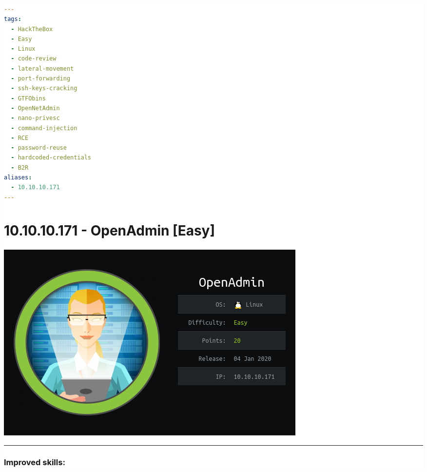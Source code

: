```yaml
---
tags:
  - HackTheBox
  - Easy
  - Linux
  - code-review
  - lateral-movement
  - port-forwarding
  - ssh-keys-cracking
  - GTFObins
  - OpenNetAdmin
  - nano-privesc
  - command-injection
  - RCE
  - password-reuse
  - hardcoded-credentials
  - B2R
aliases:
  - 10.10.10.171
---
```


# 10.10.10.171 - OpenAdmin [Easy]

![OpenAdmin](attachments/OpenAdmin.png)

---

### Improved skills:
